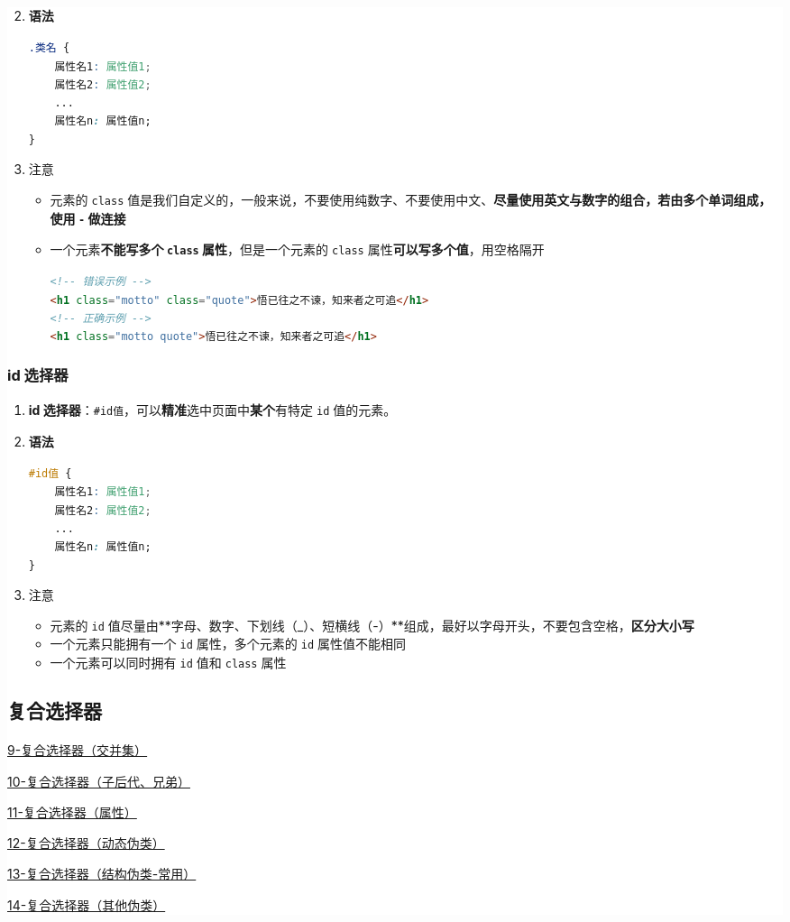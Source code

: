 2. **语法**

   ```css
   .类名 {
       属性名1: 属性值1;
       属性名2: 属性值2;
       ...
       属性名n: 属性值n;
   }
   ```

3. 注意

   - 元素的 `class` 值是我们自定义的，一般来说，不要使用纯数字、不要使用中文、**尽量使用英文与数字的组合，若由多个单词组成，使用 `-` 做连接**

   - 一个元素**不能写多个 `class` 属性**，但是一个元素的 `class` 属性**可以写多个值**，用空格隔开

     ```html
     <!-- 错误示例 -->
     <h1 class="motto" class="quote">悟已往之不谏，知来者之可追</h1>
     <!-- 正确示例 -->
     <h1 class="motto quote">悟已往之不谏，知来者之可追</h1>
     ```

### id 选择器

1. **id 选择器**：`#id值`，可以**精准**选中页面中**某个**有特定 `id` 值的元素。

2. **语法**

   ```css
   #id值 {
       属性名1: 属性值1;
       属性名2: 属性值2;
       ...
       属性名n: 属性值n;
   }
   ```

3. 注意

   - 元素的 `id` 值尽量由**字母、数字、下划线（_）、短横线（-）**组成，最好以字母开头，不要包含空格，**区分大小写**
   - 一个元素只能拥有一个 `id` 属性，多个元素的 `id` 属性值不能相同
   - 一个元素可以同时拥有 `id` 值和 `class` 属性

## 复合选择器

[9-复合选择器（交并集）](./CODES/9-复合选择器（交并集）.html)

[10-复合选择器（子后代、兄弟）](./CODES/10-复合选择器（子后代、兄弟）.html)

[11-复合选择器（属性）](./CODES/11-复合选择器（属性）.html)

[12-复合选择器（动态伪类）](./CODES/12-复合选择器（动态伪类）.html)

[13-复合选择器（结构伪类-常用）](./CODES/13-复合选择器（结构伪类-常用）.html)

[14-复合选择器（其他伪类）](./CODES/14-复合选择器（其他伪类）.html)
